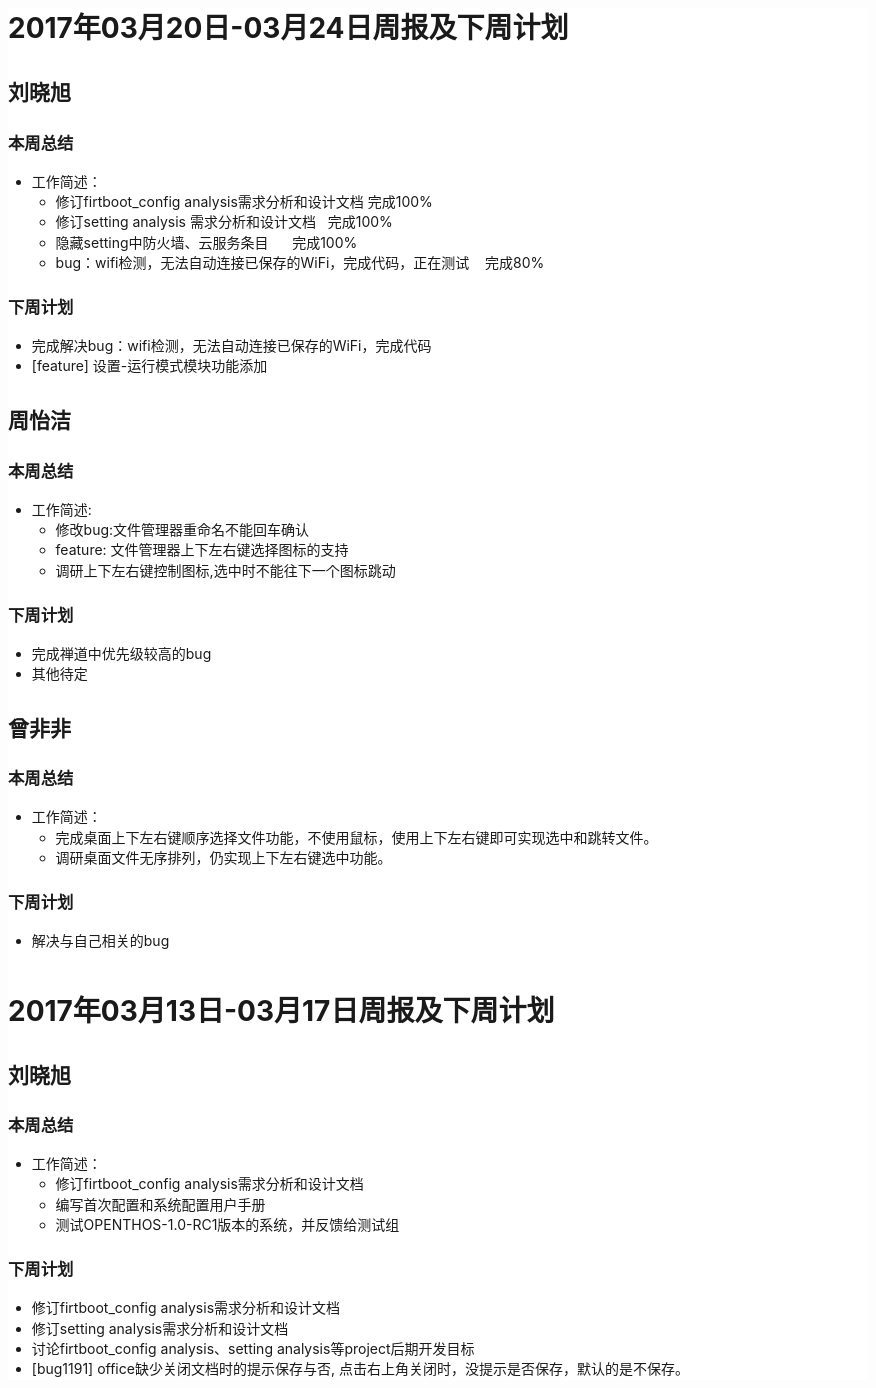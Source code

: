 # 2017年03月20日-03月24日周报及下周计划
## 刘晓旭
### 本周总结
 - 工作简述：
   - 修订firtboot_config analysis需求分析和设计文档    完成100%  
   - 修订setting analysis 需求分析和设计文档   完成100%   
   - 隐藏setting中防火墙、云服务条目      完成100%
   - bug：wifi检测，无法自动连接已保存的WiFi，完成代码，正在测试    完成80%
   
### 下周计划
 - 完成解决bug：wifi检测，无法自动连接已保存的WiFi，完成代码
 - [feature] 设置-运行模式模块功能添加
 
## 周怡洁  
### 本周总结
 - 工作简述:  
   - 修改bug:文件管理器重命名不能回车确认  
   - feature: 文件管理器上下左右键选择图标的支持  
   - 调研上下左右键控制图标,选中时不能往下一个图标跳动  
   
### 下周计划  
 - 完成禅道中优先级较高的bug  
 - 其他待定
 
 ## 曾非非
 ### 本周总结
  - 工作简述：
      - 完成桌面上下左右键顺序选择文件功能，不使用鼠标，使用上下左右键即可实现选中和跳转文件。
      - 调研桌面文件无序排列，仍实现上下左右键选中功能。
 ### 下周计划
   - 解决与自己相关的bug
 
# 2017年03月13日-03月17日周报及下周计划
## 刘晓旭
### 本周总结
 - 工作简述：
   - 修订firtboot_config analysis需求分析和设计文档
   - 编写首次配置和系统配置用户手册
   - 测试OPENTHOS-1.0-RC1版本的系统，并反馈给测试组
   
### 下周计划
 - 修订firtboot_config analysis需求分析和设计文档
 - 修订setting analysis需求分析和设计文档
 - 讨论firtboot_config analysis、setting analysis等project后期开发目标
 - [bug1191] office缺少关闭文档时的提示保存与否, 点击右上角关闭时，没提示是否保存，默认的是不保存。
 